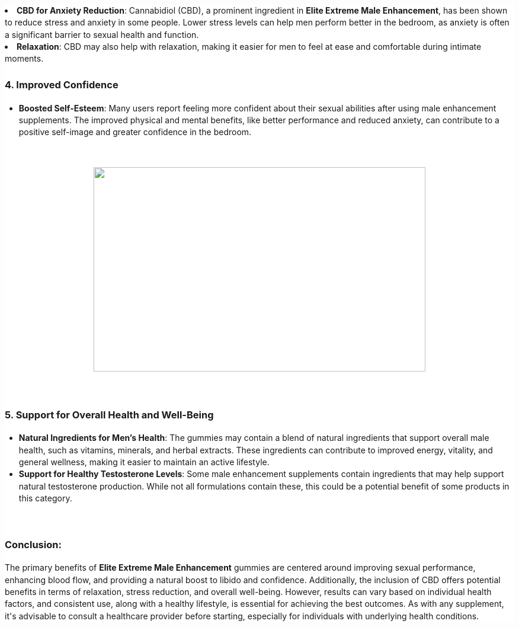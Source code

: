 <li><strong>CBD for Anxiety Reduction</strong>: Cannabidiol (CBD), a prominent ingredient in <strong>Elite Extreme Male Enhancement</strong>, has been shown to reduce stress and anxiety in some people. Lower stress levels can help men perform better in the bedroom, as anxiety is often a significant barrier to sexual health and function.</li>
<li><strong>Relaxation</strong>: CBD may also help with relaxation, making it easier for men to feel at ease and comfortable during intimate moments.</li>
</ul>
<h3>4. <strong>Improved Confidence</strong></h3>
<ul>
<li><strong>Boosted Self-Esteem</strong>: Many users report feeling more confident about their sexual abilities after using male enhancement supplements. The improved physical and mental benefits, like better performance and reduced anxiety, can contribute to a positive self-image and greater confidence in the bedroom.</li>
</ul>
<p>&nbsp;</p>
<div style="text-align: center;"><img src="https://blogger.googleusercontent.com/img/b/R29vZ2xl/AVvXsEisu_x0K9idVBWjf0k0z9ShQsrRnxWgk4OoJgIWJ9xfsNh7TH5FxuJRWpiRSBZYQTZe14E0a54y4cy2qCpGZrEIc4ZXU5wos7leLZZrm2iM5ds8tMks9XcunV1BOkV1s-YqzJBKhSzmV6TFFiOj7LRhQ2hsTpUvohcBow2B2J_kl2TN2UkDToGcHFznn1M/w560-h345/EXTREME%20IMAGES%203.png" alt="" width="560" height="345" border="0" data-original-height="344" data-original-width="512" /></div>
<p>&nbsp;</p>
<h3>5. <strong>Support for Overall Health and Well-Being</strong></h3>
<ul>
<li><strong>Natural Ingredients for Men&rsquo;s Health</strong>: The gummies may contain a blend of natural ingredients that support overall male health, such as vitamins, minerals, and herbal extracts. These ingredients can contribute to improved energy, vitality, and general wellness, making it easier to maintain an active lifestyle.</li>
<li><strong>Support for Healthy Testosterone Levels</strong>: Some male enhancement supplements contain ingredients that may help support natural testosterone production. While not all formulations contain these, this could be a potential benefit of some products in this category.</li>
</ul>
<p style="text-align: center;">&nbsp;</p>
<h3>Conclusion:</h3>
<p>The primary benefits of <strong>Elite Extreme Male Enhancement</strong> gummies are centered around improving sexual performance, enhancing blood flow, and providing a natural boost to libido and confidence. Additionally, the inclusion of CBD offers potential benefits in terms of relaxation, stress reduction, and overall well-being. However, results can vary based on individual health factors, and consistent use, along with a healthy lifestyle, is essential for achieving the best outcomes. As with any supplement, it's advisable to consult a healthcare provider before starting, especially for individuals with underlying health conditions.</p>
</div>
